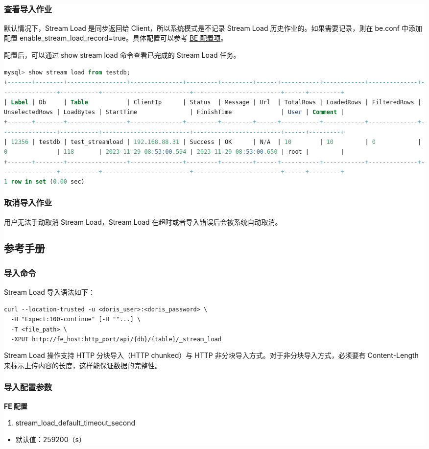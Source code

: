 ### 查看导入作业

默认情况下，Stream Load 是同步返回给 Client，所以系统模式是不记录 Stream Load 历史作业的。如果需要记录，则在 be.conf 中添加配置 enable_stream_load_record=true。具体配置可以参考 [BE 配置项](../../../admin-manual/config/be-config)。

配置后，可以通过 show stream load 命令查看已完成的 Stream Load 任务。

```sql
mysql> show stream load from testdb;
+-------+--------+-----------------+---------------+---------+---------+------+-----------+------------+--------------+----------------+-----------+-------------------------+-------------------------+------+---------+
| Label | Db     | Table           | ClientIp      | Status  | Message | Url  | TotalRows | LoadedRows | FilteredRows | UnselectedRows | LoadBytes | StartTime               | FinishTime              | User | Comment |
+-------+--------+-----------------+---------------+---------+---------+------+-----------+------------+--------------+----------------+-----------+-------------------------+-------------------------+------+---------+
| 12356 | testdb | test_streamload | 192.168.88.31 | Success | OK      | N/A  | 10        | 10         | 0            | 0              | 118       | 2023-11-29 08:53:00.594 | 2023-11-29 08:53:00.650 | root |         |
+-------+--------+-----------------+---------------+---------+---------+------+-----------+------------+--------------+----------------+-----------+-------------------------+-------------------------+------+---------+
1 row in set (0.00 sec)
```

### 取消导入作业

用户无法手动取消 Stream Load，Stream Load 在超时或者导入错误后会被系统自动取消。

## 参考手册

### 导入命令

Stream Load 导入语法如下：

```shell
curl --location-trusted -u <doris_user>:<doris_password> \
  -H "Expect:100-continue" [-H ""...] \
  -T <file_path> \
  -XPUT http://fe_host:http_port/api/{db}/{table}/_stream_load
```

Stream Load 操作支持 HTTP 分块导入（HTTP chunked）与 HTTP 非分块导入方式。对于非分块导入方式，必须要有 Content-Length 来标示上传内容的长度，这样能保证数据的完整性。

### 导入配置参数

**FE 配置**

1. stream_load_default_timeout_second

- 默认值：259200（s）
